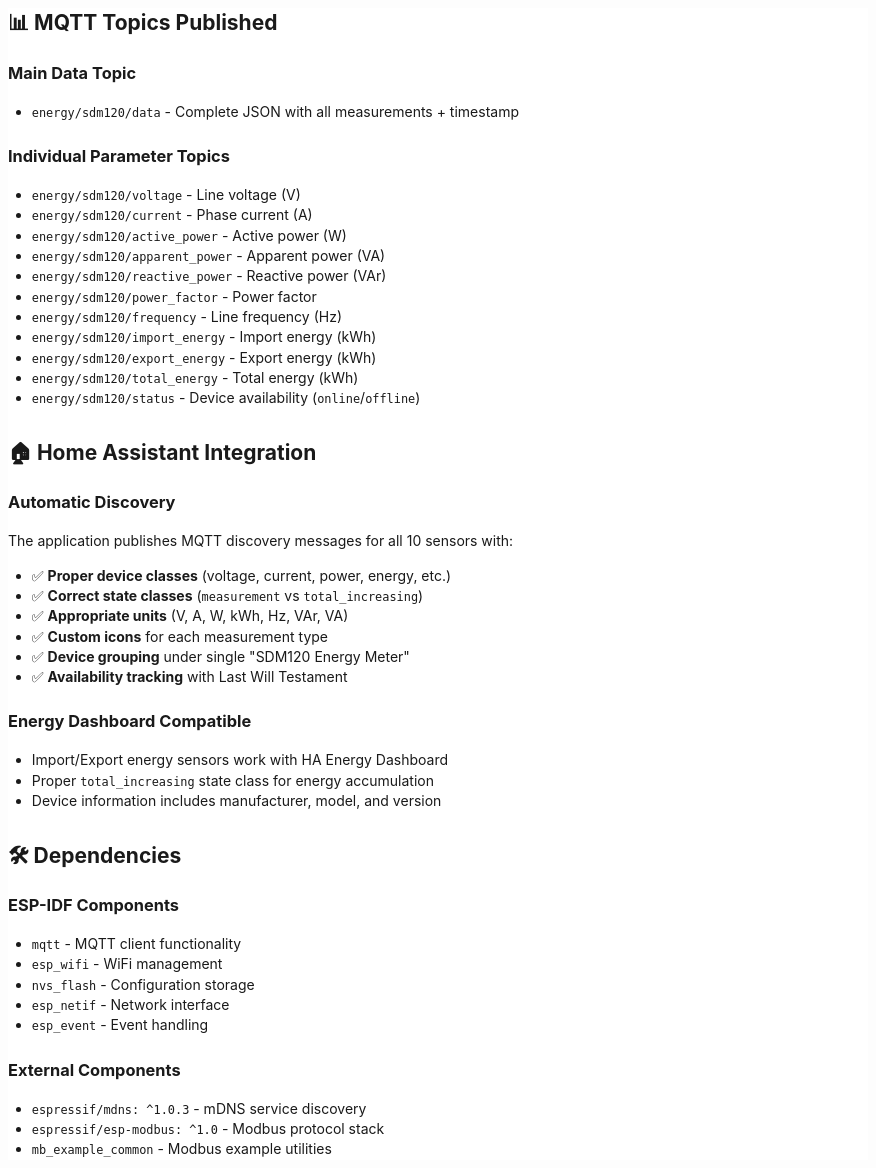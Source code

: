## 📊 **MQTT Topics Published**

### **Main Data Topic**
- `energy/sdm120/data` - Complete JSON with all measurements + timestamp

### **Individual Parameter Topics**
- `energy/sdm120/voltage` - Line voltage (V)
- `energy/sdm120/current` - Phase current (A)
- `energy/sdm120/active_power` - Active power (W)
- `energy/sdm120/apparent_power` - Apparent power (VA)
- `energy/sdm120/reactive_power` - Reactive power (VAr)
- `energy/sdm120/power_factor` - Power factor
- `energy/sdm120/frequency` - Line frequency (Hz)
- `energy/sdm120/import_energy` - Import energy (kWh)
- `energy/sdm120/export_energy` - Export energy (kWh)
- `energy/sdm120/total_energy` - Total energy (kWh)
- `energy/sdm120/status` - Device availability (`online`/`offline`)

## 🏠 **Home Assistant Integration**

### **Automatic Discovery**
The application publishes MQTT discovery messages for all 10 sensors with:
- ✅ **Proper device classes** (voltage, current, power, energy, etc.)
- ✅ **Correct state classes** (`measurement` vs `total_increasing`)
- ✅ **Appropriate units** (V, A, W, kWh, Hz, VAr, VA)
- ✅ **Custom icons** for each measurement type
- ✅ **Device grouping** under single "SDM120 Energy Meter"
- ✅ **Availability tracking** with Last Will Testament

### **Energy Dashboard Compatible**
- Import/Export energy sensors work with HA Energy Dashboard
- Proper `total_increasing` state class for energy accumulation
- Device information includes manufacturer, model, and version

## 🛠️ **Dependencies**

### **ESP-IDF Components**
- `mqtt` - MQTT client functionality
- `esp_wifi` - WiFi management
- `nvs_flash` - Configuration storage
- `esp_netif` - Network interface
- `esp_event` - Event handling

### **External Components**
- `espressif/mdns: ^1.0.3` - mDNS service discovery
- `espressif/esp-modbus: ^1.0` - Modbus protocol stack
- `mb_example_common` - Modbus example utilities
